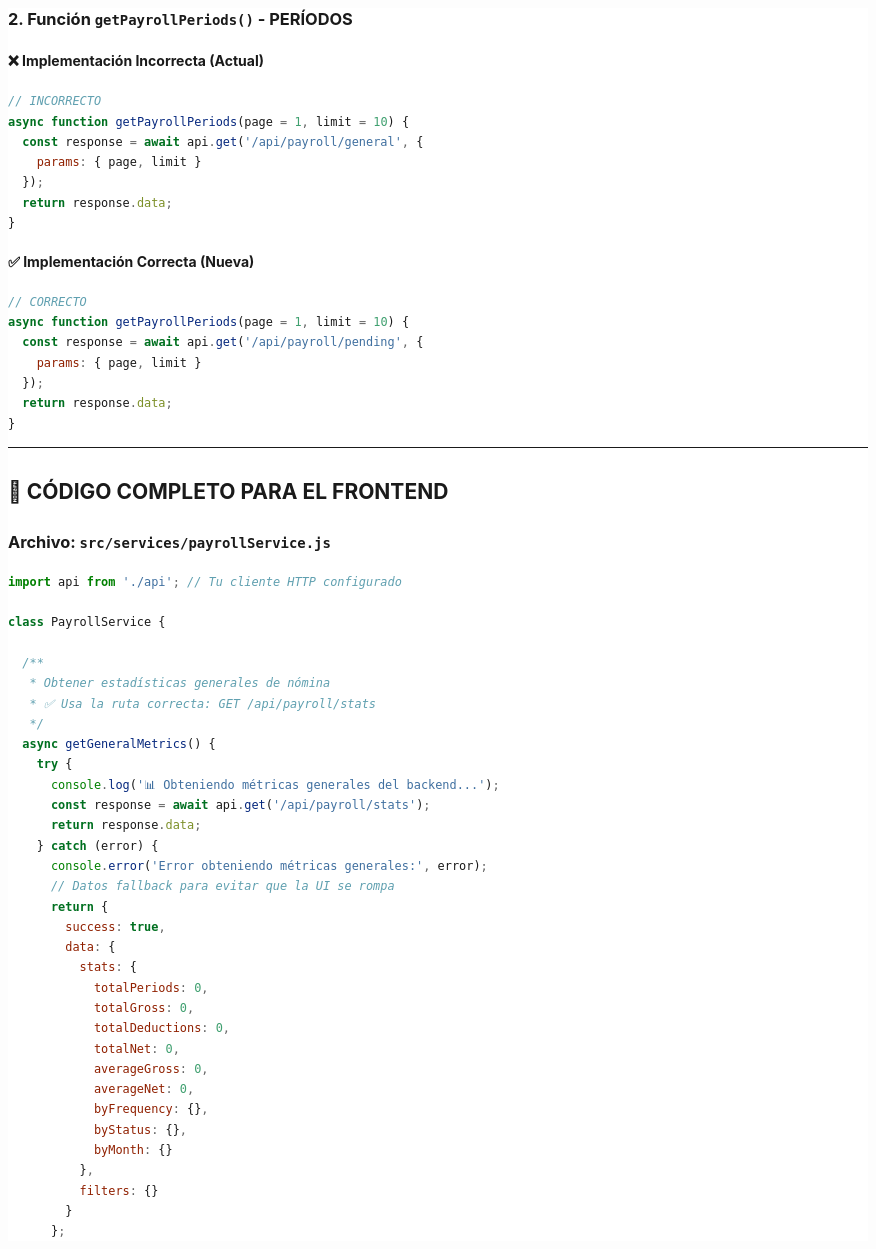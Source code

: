 ### 2. Función `getPayrollPeriods()` - PERÍODOS

#### ❌ Implementación Incorrecta (Actual)
```javascript
// INCORRECTO
async function getPayrollPeriods(page = 1, limit = 10) {
  const response = await api.get('/api/payroll/general', {
    params: { page, limit }
  });
  return response.data;
}
```

#### ✅ Implementación Correcta (Nueva)
```javascript
// CORRECTO
async function getPayrollPeriods(page = 1, limit = 10) {
  const response = await api.get('/api/payroll/pending', {
    params: { page, limit }
  });
  return response.data;
}
```

---

## 📝 CÓDIGO COMPLETO PARA EL FRONTEND

### Archivo: `src/services/payrollService.js`

```javascript
import api from './api'; // Tu cliente HTTP configurado

class PayrollService {
  
  /**
   * Obtener estadísticas generales de nómina
   * ✅ Usa la ruta correcta: GET /api/payroll/stats
   */
  async getGeneralMetrics() {
    try {
      console.log('📊 Obteniendo métricas generales del backend...');
      const response = await api.get('/api/payroll/stats');
      return response.data;
    } catch (error) {
      console.error('Error obteniendo métricas generales:', error);
      // Datos fallback para evitar que la UI se rompa
      return {
        success: true,
        data: {
          stats: {
            totalPeriods: 0,
            totalGross: 0,
            totalDeductions: 0,
            totalNet: 0,
            averageGross: 0,
            averageNet: 0,
            byFrequency: {},
            byStatus: {},
            byMonth: {}
          },
          filters: {}
        }
      };
```